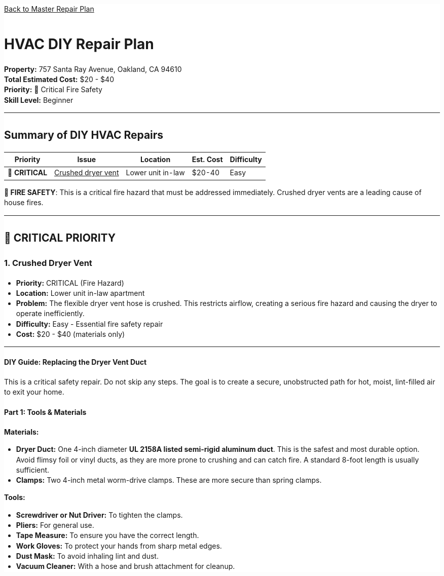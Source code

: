 [Back to Master Repair Plan](../master-repair-plan.md)

# HVAC DIY Repair Plan

**Property:** 757 Santa Ray Avenue, Oakland, CA 94610  
**Total Estimated Cost:** $20 - $40  
**Priority:** 🔴 Critical Fire Safety  
**Skill Level:** Beginner

---

## Summary of DIY HVAC Repairs

| Priority | Issue | Location | Est. Cost | Difficulty |
|----------|-------|----------|-----------|------------|
| 🔴 **CRITICAL** | [Crushed dryer vent](#1-crushed-dryer-vent) | Lower unit in-law | $20-40 | Easy |

**🚨 FIRE SAFETY**: This is a critical fire hazard that must be addressed immediately. Crushed dryer vents are a leading cause of house fires.

---

## 🔴 CRITICAL PRIORITY

### 1. Crushed Dryer Vent
- **Priority:** CRITICAL (Fire Hazard)
- **Location:** Lower unit in-law apartment
- **Problem:** The flexible dryer vent hose is crushed. This restricts airflow, creating a serious fire hazard and causing the dryer to operate inefficiently.
- **Difficulty:** Easy - Essential fire safety repair
- **Cost:** $20 - $40 (materials only)

---
#### **DIY Guide: Replacing the Dryer Vent Duct**

This is a critical safety repair. Do not skip any steps. The goal is to create a secure, unobstructed path for hot, moist, lint-filled air to exit your home.

#### **Part 1: Tools & Materials**

**Materials:**
*   **Dryer Duct:** One 4-inch diameter **UL 2158A listed semi-rigid aluminum duct**. This is the safest and most durable option. Avoid flimsy foil or vinyl ducts, as they are more prone to crushing and can catch fire. A standard 8-foot length is usually sufficient.
*   **Clamps:** Two 4-inch metal worm-drive clamps. These are more secure than spring clamps.

**Tools:**
*   **Screwdriver or Nut Driver:** To tighten the clamps.
*   **Pliers:** For general use.
*   **Tape Measure:** To ensure you have the correct length.
*   **Work Gloves:** To protect your hands from sharp metal edges.
*   **Dust Mask:** To avoid inhaling lint and dust.
*   **Vacuum Cleaner:** With a hose and brush attachment for cleanup.
